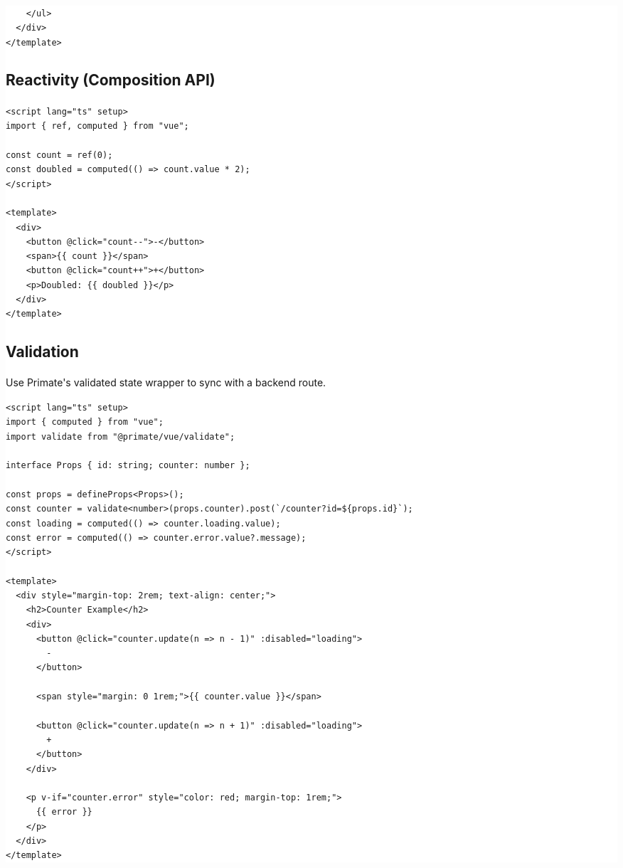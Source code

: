 ```vue
    </ul>
  </div>
</template>
```

## Reactivity (Composition API)

```vue
<script lang="ts" setup>
import { ref, computed } from "vue";

const count = ref(0);
const doubled = computed(() => count.value * 2);
</script>

<template>
  <div>
    <button @click="count--">-</button>
    <span>{{ count }}</span>
    <button @click="count++">+</button>
    <p>Doubled: {{ doubled }}</p>
  </div>
</template>
```

## Validation

Use Primate's validated state wrapper to sync with a backend route.

```vue
<script lang="ts" setup>
import { computed } from "vue";
import validate from "@primate/vue/validate";

interface Props { id: string; counter: number };

const props = defineProps<Props>();
const counter = validate<number>(props.counter).post(`/counter?id=${props.id}`);
const loading = computed(() => counter.loading.value);
const error = computed(() => counter.error.value?.message);
</script>

<template>
  <div style="margin-top: 2rem; text-align: center;">
    <h2>Counter Example</h2>
    <div>
      <button @click="counter.update(n => n - 1)" :disabled="loading">
        -
      </button>

      <span style="margin: 0 1rem;">{{ counter.value }}</span>

      <button @click="counter.update(n => n + 1)" :disabled="loading">
        +
      </button>
    </div>

    <p v-if="counter.error" style="color: red; margin-top: 1rem;">
      {{ error }}
    </p>
  </div>
</template>
```
